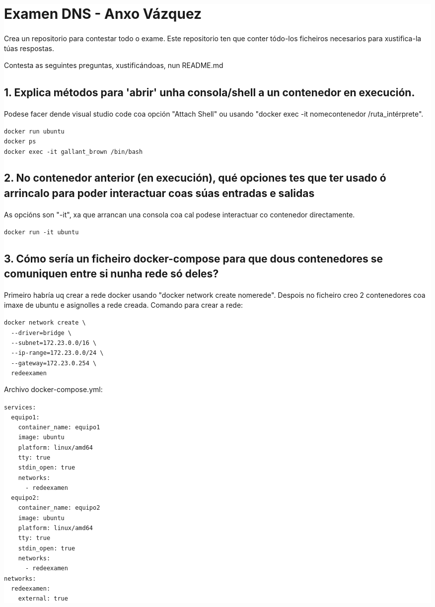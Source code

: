 # Examen DNS - Anxo Vázquez

Crea un repositorio para contestar todo o exame.
Este repositorio ten que conter tódo-los ficheiros necesarios para xustifica-la túas respostas.

Contesta as seguintes preguntas, xustificándoas, nun README.md

## 1. Explica métodos para 'abrir' unha consola/shell a un contenedor en execución.
Podese facer dende visual studio code coa opción "Attach Shell" ou usando "docker exec -it nomecontenedor /ruta_intérprete".
```shell
docker run ubuntu
docker ps
docker exec -it gallant_brown /bin/bash

```
## 2. No contenedor anterior (en execución), qué opciones tes que ter usado ó arrincalo para poder interactuar coas súas entradas e salidas
As opcións son "-it", xa que arrancan una consola coa cal podese interactuar co contenedor directamente.
```shell
docker run -it ubuntu
```
## 3. Cómo sería un ficheiro docker-compose para que dous contenedores se comuniquen entre si nunha rede só deles?
Primeiro habría uq crear a rede docker usando "docker network create nomerede".
Despois no ficheiro creo 2 contenedores coa imaxe de ubuntu e asignolles a rede creada.
Comando para crear a rede:
```shell
docker network create \
  --driver=bridge \
  --subnet=172.23.0.0/16 \
  --ip-range=172.23.0.0/24 \
  --gateway=172.23.0.254 \
  redeexamen

```
Archivo docker-compose.yml:
```shell
services:
  equipo1:
    container_name: equipo1
    image: ubuntu
    platform: linux/amd64
    tty: true
    stdin_open: true
    networks:
      - redeexamen
  equipo2:
    container_name: equipo2
    image: ubuntu
    platform: linux/amd64
    tty: true
    stdin_open: true
    networks:
      - redeexamen
networks:
  redeexamen:
    external: true
```